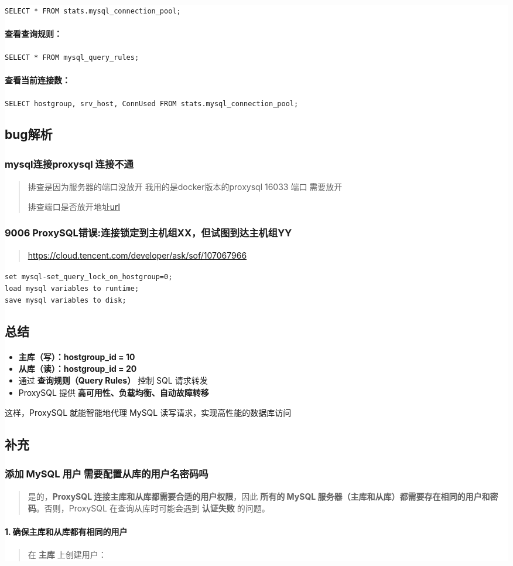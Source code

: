 ```mysql
SELECT * FROM stats.mysql_connection_pool;
```

#### 查看查询规则：

```mysql
SELECT * FROM mysql_query_rules;
```

#### 查看当前连接数：

```mysql
SELECT hostgroup, srv_host, ConnUsed FROM stats.mysql_connection_pool;
```

## bug解析

### mysql连接proxysql 连接不通

> 排查是因为服务器的端口没放开  我用的是docker版本的proxysql  16033 端口 需要放开
>
> 排查端口是否放开地址[url](https://tcp.ping.pe/)

### 9006 ProxySQL错误:连接锁定到主机组XX，但试图到达主机组YY

> https://cloud.tencent.com/developer/ask/sof/107067966

```shell
set mysql-set_query_lock_on_hostgroup=0;
load mysql variables to runtime;
save mysql variables to disk;
```



## **总结**

- **主库（写）：hostgroup_id = 10**
- **从库（读）：hostgroup_id = 20**
- 通过 **查询规则（Query Rules）** 控制 SQL 请求转发
- ProxySQL 提供 **高可用性、负载均衡、自动故障转移**

这样，ProxySQL 就能智能地代理 MySQL 读写请求，实现高性能的数据库访问

##  补充

### 添加 MySQL 用户  需要配置从库的用户名密码吗

> 是的，**ProxySQL 连接主库和从库都需要合适的用户权限**，因此 **所有的 MySQL 服务器（主库和从库）都需要存在相同的用户和密码**。否则，ProxySQL 在查询从库时可能会遇到 **认证失败** 的问题。

#### 1. 确保主库和从库都有相同的用户

> 在 **主库** 上创建用户：
